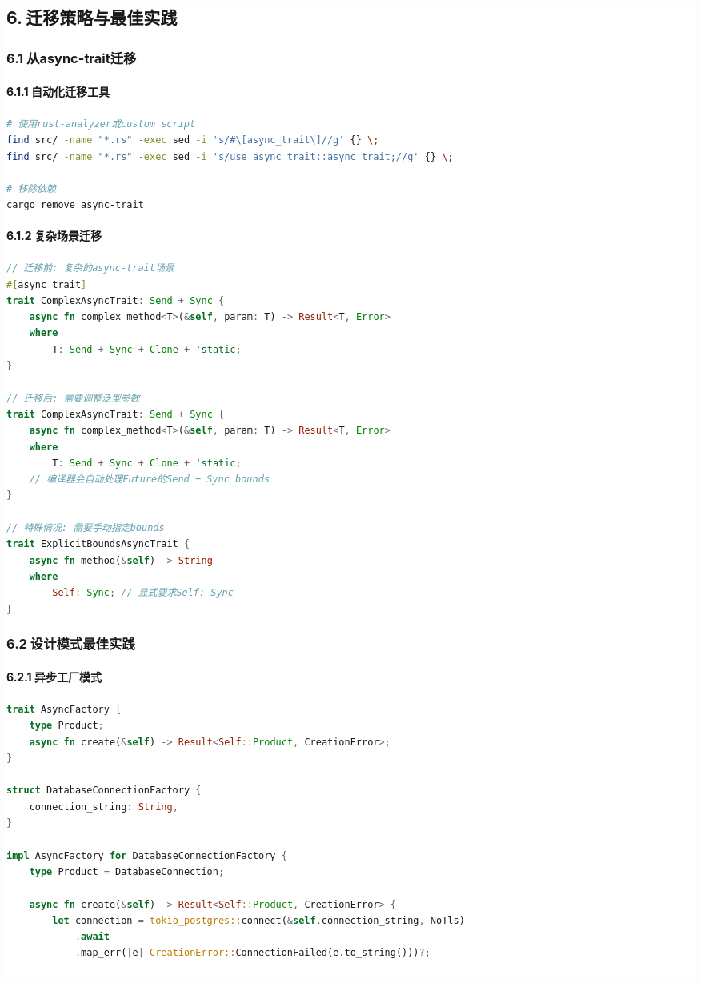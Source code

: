 
## 6. 迁移策略与最佳实践

### 6.1 从async-trait迁移

#### 6.1.1 自动化迁移工具

```bash
# 使用rust-analyzer或custom script
find src/ -name "*.rs" -exec sed -i 's/#\[async_trait\]//g' {} \;
find src/ -name "*.rs" -exec sed -i 's/use async_trait::async_trait;//g' {} \;

# 移除依赖
cargo remove async-trait
```

#### 6.1.2 复杂场景迁移

```rust
// 迁移前: 复杂的async-trait场景
#[async_trait]
trait ComplexAsyncTrait: Send + Sync {
    async fn complex_method<T>(&self, param: T) -> Result<T, Error>
    where 
        T: Send + Sync + Clone + 'static;
}

// 迁移后: 需要调整泛型参数
trait ComplexAsyncTrait: Send + Sync {
    async fn complex_method<T>(&self, param: T) -> Result<T, Error>
    where 
        T: Send + Sync + Clone + 'static;
    // 编译器会自动处理Future的Send + Sync bounds
}

// 特殊情况: 需要手动指定bounds
trait ExplicitBoundsAsyncTrait {
    async fn method(&self) -> String
    where 
        Self: Sync; // 显式要求Self: Sync
}
```

### 6.2 设计模式最佳实践

#### 6.2.1 异步工厂模式

```rust
trait AsyncFactory {
    type Product;
    async fn create(&self) -> Result<Self::Product, CreationError>;
}

struct DatabaseConnectionFactory {
    connection_string: String,
}

impl AsyncFactory for DatabaseConnectionFactory {
    type Product = DatabaseConnection;
    
    async fn create(&self) -> Result<Self::Product, CreationError> {
        let connection = tokio_postgres::connect(&self.connection_string, NoTls)
            .await
            .map_err(|e| CreationError::ConnectionFailed(e.to_string()))?;
        
```